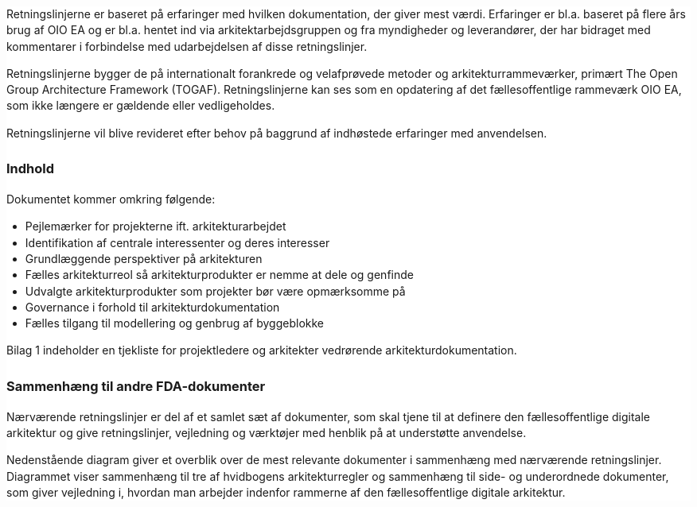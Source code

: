 Retningslinjerne er baseret på erfaringer med hvilken dokumentation, der giver mest værdi. Erfaringer er bl.a. baseret på flere års brug af OIO EA og er bl.a. hentet ind via arkitektarbejdsgruppen og fra myndigheder og leverandører, der har bidraget med kommentarer i forbindelse med udarbejdelsen af disse retningslinjer. 

Retningslinjerne bygger de på internationalt forankrede og velafprøvede metoder og arkitekturrammeværker, primært The Open Group Architecture Framework (TOGAF). Retningslinjerne kan ses som en opdatering af det fællesoffentlige rammeværk OIO EA, som ikke længere er gældende eller vedligeholdes. 

Retningslinjerne vil blive revideret efter behov på baggrund af indhøstede erfaringer med anvendelsen.

### Indhold

Dokumentet kommer omkring følgende:

* Pejlemærker for projekterne ift. arkitekturarbejdet
* Identifikation af centrale interessenter og deres interesser
* Grundlæggende perspektiver på arkitekturen
* Fælles arkitekturreol så arkitekturprodukter er nemme at dele og genfinde
* Udvalgte arkitekturprodukter som projekter bør være opmærksomme på
* Governance i forhold til arkitekturdokumentation
* Fælles tilgang til modellering og genbrug af byggeblokke

Bilag 1 indeholder en tjekliste for projektledere og arkitekter vedrørende arkitekturdokumentation. 

### Sammenhæng til andre FDA-dokumenter

Nærværende retningslinjer er del af et samlet sæt af dokumenter, som skal tjene til at definere den fællesoffentlige digitale arkitektur og give retningslinjer, vejledning og værktøjer med henblik på at understøtte anvendelse. 

Nedenstående diagram giver et overblik over de mest relevante dokumenter i sammenhæng med nærværende retningslinjer. Diagrammet viser sammenhæng til tre af hvidbogens arkitekturregler og sammenhæng til side- og underordnede dokumenter, som giver vejledning i, hvordan man arbejder indenfor rammerne af den fællesoffentlige digitale arkitektur.


